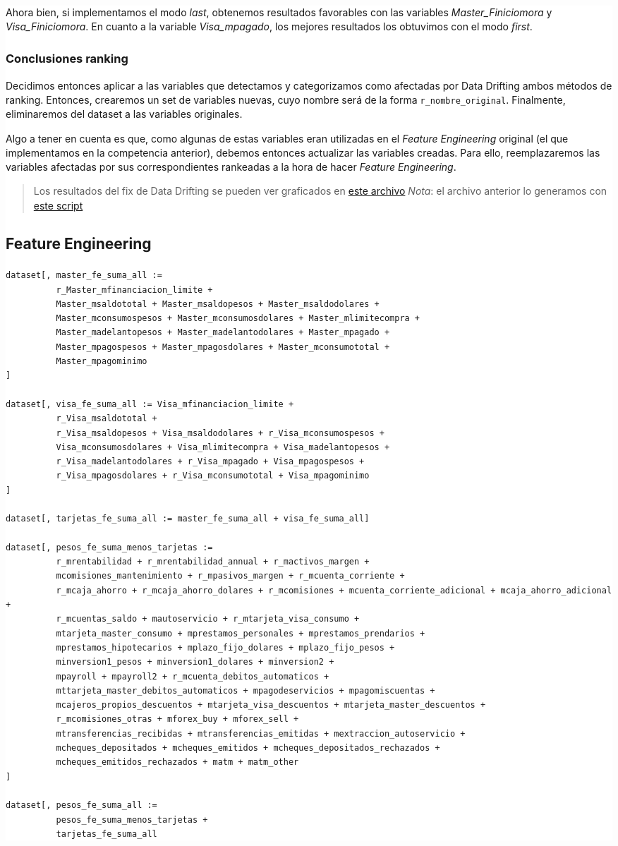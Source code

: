 Ahora bien, si implementamos el modo *last*, obtenemos resultados favorables con las variables *Master_Finiciomora* y *Visa_Finiciomora*. En cuanto a la variable *Visa_mpagado*, los mejores resultados los obtuvimos con el modo *first*.

### Conclusiones ranking

Decidimos entonces aplicar a las variables que detectamos y categorizamos como afectadas por Data Drifting ambos métodos de ranking.
Entonces, crearemos un set de variables nuevas, cuyo nombre será de la forma `r_nombre_original`. Finalmente, eliminaremos del dataset a las variables originales.

Algo a tener en cuenta es que, como algunas de estas variables eran utilizadas en el *Feature Engineering* original (el que implementamos en la competencia anterior), debemos entonces actualizar las variables creadas.
Para ello, reemplazaremos las variables afectadas por sus correspondientes rankeadas a la hora de hacer *Feature Engineering*.

> Los resultados del fix de Data Drifting se pueden ver graficados en [este archivo][salida-fix-data-drifting]
> *Nota*: el archivo anterior lo generamos con [este script][script-utilidades-grafico-fix-data-drifting]

## Feature Engineering

```{ r}
dataset[, master_fe_suma_all := 
          r_Master_mfinanciacion_limite +
          Master_msaldototal + Master_msaldopesos + Master_msaldodolares +
          Master_mconsumospesos + Master_mconsumosdolares + Master_mlimitecompra +
          Master_madelantopesos + Master_madelantodolares + Master_mpagado +
          Master_mpagospesos + Master_mpagosdolares + Master_mconsumototal +
          Master_mpagominimo
]

dataset[, visa_fe_suma_all := Visa_mfinanciacion_limite +
          r_Visa_msaldototal +
          r_Visa_msaldopesos + Visa_msaldodolares + r_Visa_mconsumospesos +
          Visa_mconsumosdolares + Visa_mlimitecompra + Visa_madelantopesos +
          r_Visa_madelantodolares + r_Visa_mpagado + Visa_mpagospesos +
          r_Visa_mpagosdolares + r_Visa_mconsumototal + Visa_mpagominimo
]

dataset[, tarjetas_fe_suma_all := master_fe_suma_all + visa_fe_suma_all]

dataset[, pesos_fe_suma_menos_tarjetas := 
          r_mrentabilidad + r_mrentabilidad_annual + r_mactivos_margen +
          mcomisiones_mantenimiento + r_mpasivos_margen + r_mcuenta_corriente +
          r_mcaja_ahorro + r_mcaja_ahorro_dolares + r_mcomisiones + mcuenta_corriente_adicional + mcaja_ahorro_adicional +          
          r_mcuentas_saldo + mautoservicio + r_mtarjeta_visa_consumo +
          mtarjeta_master_consumo + mprestamos_personales + mprestamos_prendarios +
          mprestamos_hipotecarios + mplazo_fijo_dolares + mplazo_fijo_pesos +
          minversion1_pesos + minversion1_dolares + minversion2 + 
          mpayroll + mpayroll2 + r_mcuenta_debitos_automaticos +
          mttarjeta_master_debitos_automaticos + mpagodeservicios + mpagomiscuentas +
          mcajeros_propios_descuentos + mtarjeta_visa_descuentos + mtarjeta_master_descuentos +
          r_mcomisiones_otras + mforex_buy + mforex_sell +
          mtransferencias_recibidas + mtransferencias_emitidas + mextraccion_autoservicio +
          mcheques_depositados + mcheques_emitidos + mcheques_depositados_rechazados +
          mcheques_emitidos_rechazados + matm + matm_other
]

dataset[, pesos_fe_suma_all :=
          pesos_fe_suma_menos_tarjetas +
          tarjetas_fe_suma_all
```

[script-ligthgbm-bo]: ./lightgbm_binaria_BO.r
[script-ligthgbm-ejecucion]: ./lightgbm_final.r
[script-utilidades-grafico-fix-data-drifting]: ./Utilidades//utilidades_graficar_densidades_data_drifting.r
[script-utilidades-analisis-feature-importance]: ./Utilidades/utilidades_analisis_feature_importance.r
[salida-ligthgbm-bo]: ./Experimentos/Experimento%2007/HT7237/HT7237.txt
[imagen-experimento-ganancias-public-leaderboard]: ./Experimentos/Experimento%2007/Otros%20archivos/experimento-ganancias-public-leaderboard.png
[imagen-experimento-ganancias-private-leaderboard]: ./Experimentos/Experimento%2007/Otros%20archivos/experimento-ganancias-private-leaderboard.png
[imagen-experimento-feature-importance-gain]: ./Experimentos/Experimento%2007/Otros%20archivos/experimento-feature-importance-gain.png
[imagen-experimento-feature-importance-cover]: ./Experimentos/Experimento%2007/Otros%20archivos/experimento-feature-importance-cover.png
[imagen-experimento-feature-importance-frequency]: ./Experimentos/Experimento%2007/Otros%20archivos/experimento-feature-importance-frequency.png
[imagen-experimento-feature-importance-todas]: ./Experimentos/Experimento%2007/Otros%20archivos/experimento-feature-importance-todas.png
[salida-ka-importance]: ./Experimentos/Experimento%2007/KA7247/impo.txt
[salida-fix-data-drifting]: ./Experimentos/Experimento%2007/Otros%20archivos/fix_data_drifting_competencia_02.pdf
[experimento-04-readme]: ./Experimentos/Experimento%2004/readme.md
[experimento-05-readme]: ./Experimentos/Experimento%2005/readme.md
[link-dataset-competencia-02]: https://storage.googleapis.com/dmeyf2022/competencia2_2022.csv.gz
[link-kaggle-competencia-02]: https://www.kaggle.com/competitions/dm-eyf-2022-segunda
[link-kaggle-competencia-01]: https://www.kaggle.com/competitions/dm-eyf-2022-primera
[link-documentacion-lightgbm]: https://lightgbm.readthedocs.io/en/latest/index.html
[link-documentacion-lightgbm-parametros]: https://lightgbm.readthedocs.io/en/latest/Parameters.html
[link-documentacion-lightgbm-recomendacion-hp]: https://towardsdatascience.com/kagglers-guide-to-lightgbm-hyperparameter-tuning-with-optuna-in-2021-ed048d9838b5
[link-documentacion-frank]: https://www.rdocumentation.org/packages/data.table/versions/1.14.2/topics/frank
[link-clase-08-pdf-hackeo-kaggle]: https://storage.googleapis.com/dmeyf2022/KaggleHack.pdf